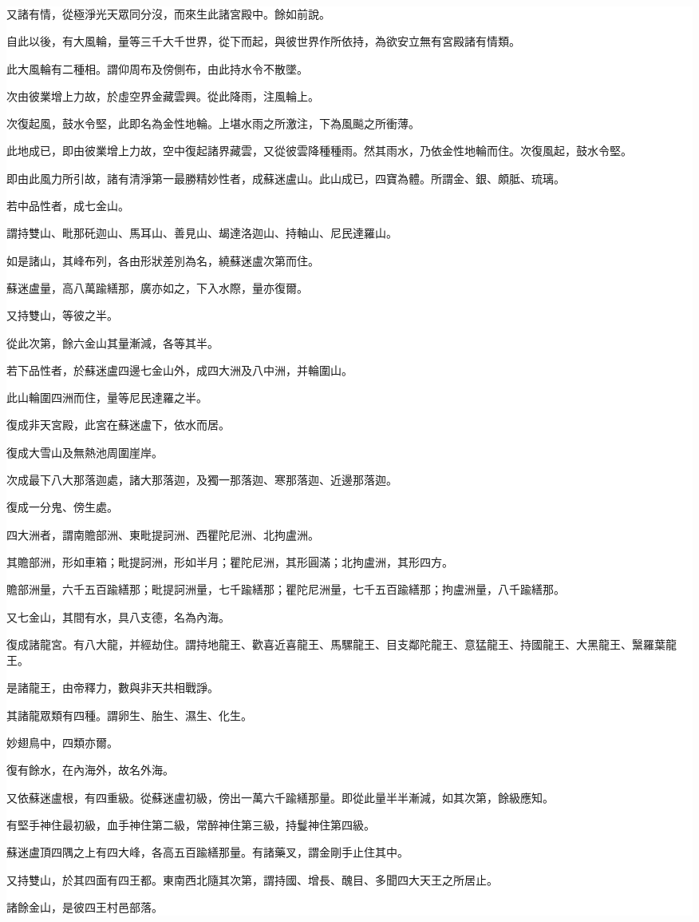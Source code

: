 又諸有情，從極淨光天眾同分沒，而來生此諸宮殿中。餘如前說。

自此以後，有大風輪，量等三千大千世界，從下而起，與彼世界作所依持，為欲安立無有宮殿諸有情類。

此大風輪有二種相。謂仰周布及傍側布，由此持水令不散墜。

次由彼業增上力故，於虛空界金藏雲興。從此降雨，注風輪上。

次復起風，鼓水令堅，此即名為金性地輪。上堪水雨之所激注，下為風飈之所衝薄。

此地成已，即由彼業增上力故，空中復起諸界藏雲，又從彼雲降種種雨。然其雨水，乃依金性地輪而住。次復風起，鼓水令堅。

即由此風力所引故，諸有清淨第一最勝精妙性者，成蘇迷盧山。此山成已，四寶為體。所謂金、銀、頗胝、琉璃。

若中品性者，成七金山。

謂持雙山、毗那矺迦山、馬耳山、善見山、朅達洛迦山、持軸山、尼民達羅山。

如是諸山，其峰布列，各由形狀差別為名，繞蘇迷盧次第而住。

蘇迷盧量，高八萬踰繕那，廣亦如之，下入水際，量亦復爾。

又持雙山，等彼之半。

從此次第，餘六金山其量漸減，各等其半。

若下品性者，於蘇迷盧四邊七金山外，成四大洲及八中洲，并輪圍山。

此山輪圍四洲而住，量等尼民達羅之半。

復成非天宮殿，此宮在蘇迷盧下，依水而居。

復成大雪山及無熱池周圍崖岸。

次成最下八大那落迦處，諸大那落迦，及獨一那落迦、寒那落迦、近邊那落迦。

復成一分鬼、傍生處。

四大洲者，謂南贍部洲、東毗提訶洲、西瞿陀尼洲、北拘盧洲。

其贍部洲，形如車箱；毗提訶洲，形如半月；瞿陀尼洲，其形圓滿；北拘盧洲，其形四方。

贍部洲量，六千五百踰繕那；毗提訶洲量，七千踰繕那；瞿陀尼洲量，七千五百踰繕那；拘盧洲量，八千踰繕那。

又七金山，其間有水，具八支德，名為內海。

復成諸龍宮。有八大龍，并經劫住。謂持地龍王、歡喜近喜龍王、馬騾龍王、目支鄰陀龍王、意猛龍王、持國龍王、大黑龍王、黳羅葉龍王。

是諸龍王，由帝釋力，數與非天共相戰諍。

其諸龍眾類有四種。謂卵生、胎生、濕生、化生。

妙翅鳥中，四類亦爾。

復有餘水，在內海外，故名外海。

又依蘇迷盧根，有四重級。從蘇迷盧初級，傍出一萬六千踰繕那量。即從此量半半漸減，如其次第，餘級應知。

有堅手神住最初級，血手神住第二級，常醉神住第三級，持鬘神住第四級。

蘇迷盧頂四隅之上有四大峰，各高五百踰繕那量。有諸藥叉，謂金剛手止住其中。

又持雙山，於其四面有四王都。東南西北隨其次第，謂持國、增長、醜目、多聞四大天王之所居止。

諸餘金山，是彼四王村邑部落。
